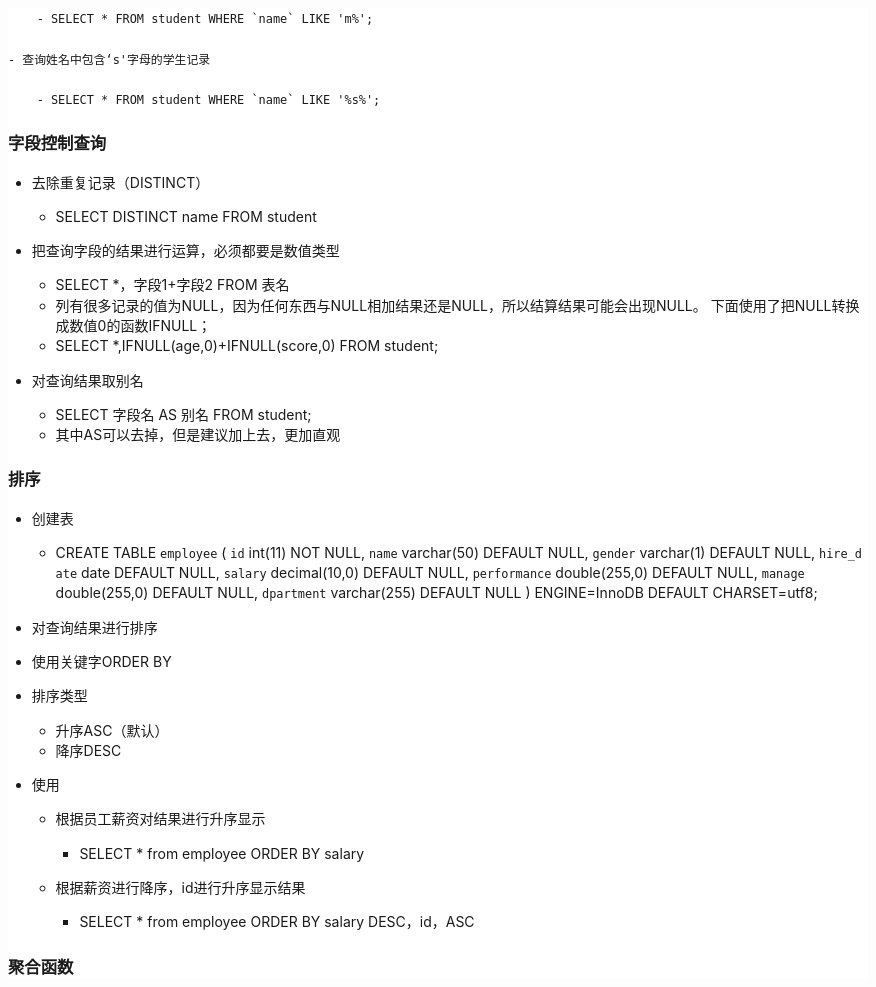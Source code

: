 		- SELECT * FROM student WHERE `name` LIKE 'm%';

	- 查询姓名中包含‘s'字母的学生记录

		- SELECT * FROM student WHERE `name` LIKE '%s%';

### 字段控制查询

- 去除重复记录（DISTINCT）

	- SELECT DISTINCT name FROM student

- 把查询字段的结果进行运算，必须都要是数值类型

	- SELECT *，字段1+字段2 FROM 表名
	- 列有很多记录的值为NULL，因为任何东西与NULL相加结果还是NULL，所以结算结果可能会出现NULL。
下面使用了把NULL转换成数值0的函数IFNULL；
	- SELECT *,IFNULL(age,0)+IFNULL(score,0) FROM student;

- 对查询结果取别名

	- SELECT  字段名 AS 别名  FROM student;
	- 其中AS可以去掉，但是建议加上去，更加直观

### 排序

- 创建表

	- CREATE TABLE `employee` (
  `id` int(11) NOT NULL,
  `name` varchar(50) DEFAULT NULL,
  `gender` varchar(1) DEFAULT NULL,
  `hire_date` date DEFAULT NULL,
  `salary` decimal(10,0) DEFAULT NULL,
  `performance` double(255,0) DEFAULT NULL,
  `manage` double(255,0) DEFAULT NULL,
  `dpartment` varchar(255) DEFAULT NULL
) ENGINE=InnoDB DEFAULT CHARSET=utf8;


- 对查询结果进行排序
- 使用关键字ORDER BY
- 排序类型

	- 升序ASC（默认）
	- 降序DESC

- 使用

	- 根据员工薪资对结果进行升序显示

		- SELECT * from employee ORDER BY salary

	- 根据薪资进行降序，id进行升序显示结果

		- SELECT * from employee ORDER BY salary DESC，id，ASC

### 聚合函数
